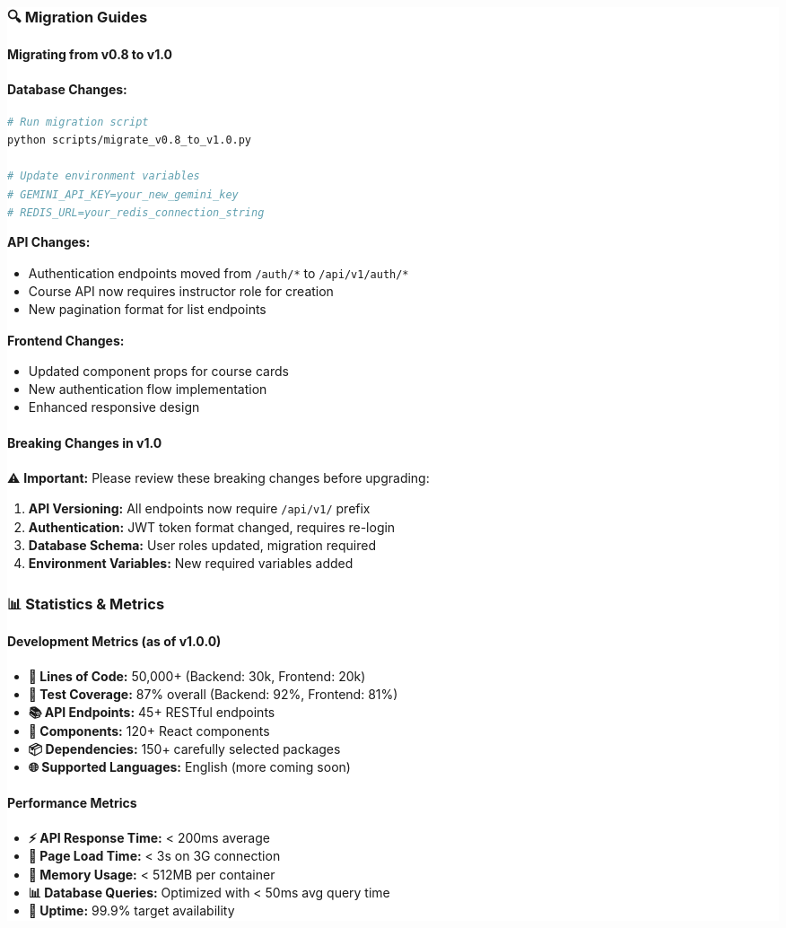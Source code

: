 ### 🔍 Migration Guides

#### Migrating from v0.8 to v1.0

**Database Changes:**
```bash
# Run migration script
python scripts/migrate_v0.8_to_v1.0.py

# Update environment variables
# GEMINI_API_KEY=your_new_gemini_key
# REDIS_URL=your_redis_connection_string
```

**API Changes:**
- Authentication endpoints moved from `/auth/*` to `/api/v1/auth/*`
- Course API now requires instructor role for creation
- New pagination format for list endpoints

**Frontend Changes:**
- Updated component props for course cards
- New authentication flow implementation
- Enhanced responsive design

#### Breaking Changes in v1.0

⚠️ **Important:** Please review these breaking changes before upgrading:

1. **API Versioning:** All endpoints now require `/api/v1/` prefix
2. **Authentication:** JWT token format changed, requires re-login
3. **Database Schema:** User roles updated, migration required
4. **Environment Variables:** New required variables added

### 📊 Statistics & Metrics

#### Development Metrics (as of v1.0.0)
- **📝 Lines of Code:** 50,000+ (Backend: 30k, Frontend: 20k)
- **🧪 Test Coverage:** 87% overall (Backend: 92%, Frontend: 81%)
- **📚 API Endpoints:** 45+ RESTful endpoints
- **🔧 Components:** 120+ React components
- **📦 Dependencies:** 150+ carefully selected packages
- **🌐 Supported Languages:** English (more coming soon)

#### Performance Metrics
- **⚡ API Response Time:** < 200ms average
- **🚀 Page Load Time:** < 3s on 3G connection
- **💾 Memory Usage:** < 512MB per container
- **📊 Database Queries:** Optimized with < 50ms avg query time
- **🔄 Uptime:** 99.9% target availability